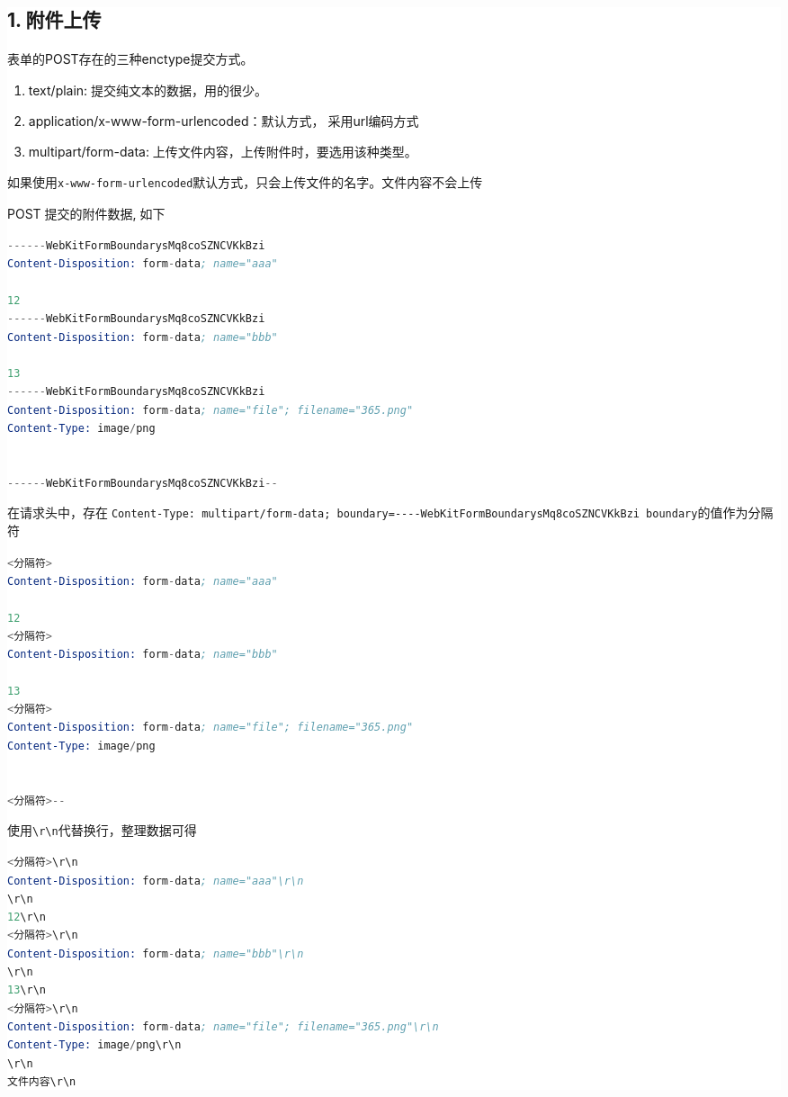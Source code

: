 ## 1. 附件上传

表单的POST存在的三种enctype提交方式。

1. text/plain:  提交纯文本的数据，用的很少。

2. application/x-www-form-urlencoded：默认方式， 采用url编码方式

3. multipart/form-data: 上传文件内容，上传附件时，要选用该种类型。

如果使用```x-www-form-urlencoded```默认方式，只会上传文件的名字。文件内容不会上传

POST 提交的附件数据, 如下

```s
------WebKitFormBoundarysMq8coSZNCVKkBzi
Content-Disposition: form-data; name="aaa"

12
------WebKitFormBoundarysMq8coSZNCVKkBzi
Content-Disposition: form-data; name="bbb"

13
------WebKitFormBoundarysMq8coSZNCVKkBzi
Content-Disposition: form-data; name="file"; filename="365.png"
Content-Type: image/png


------WebKitFormBoundarysMq8coSZNCVKkBzi--
```


在请求头中，存在 ```Content-Type: multipart/form-data; boundary=----WebKitFormBoundarysMq8coSZNCVKkBzi
boundary```的值作为分隔符

```s
<分隔符>
Content-Disposition: form-data; name="aaa"

12
<分隔符>
Content-Disposition: form-data; name="bbb"

13
<分隔符>
Content-Disposition: form-data; name="file"; filename="365.png"
Content-Type: image/png


<分隔符>--
```

使用```\r\n```代替换行，整理数据可得


```s
<分隔符>\r\n
Content-Disposition: form-data; name="aaa"\r\n
\r\n
12\r\n
<分隔符>\r\n
Content-Disposition: form-data; name="bbb"\r\n
\r\n
13\r\n
<分隔符>\r\n
Content-Disposition: form-data; name="file"; filename="365.png"\r\n
Content-Type: image/png\r\n
\r\n
文件内容\r\n
```